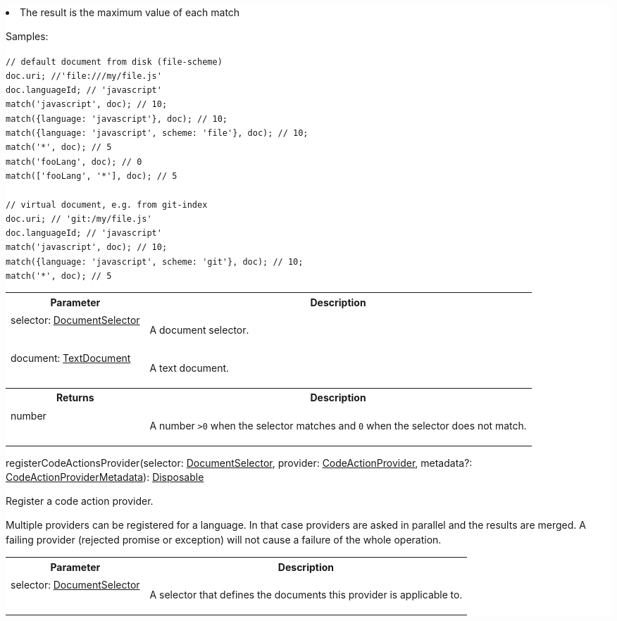 <li>The result is the maximum value of each match</li>
</ol>
</li>
</ol>
<p>Samples:</p>

<pre><code class="lang-js">// default document from disk (file-scheme)
doc.uri; //&#39;file:///my/file.js&#39;
doc.languageId; // &#39;javascript&#39;
match(&#39;javascript&#39;, doc); // 10;
match({language: &#39;javascript&#39;}, doc); // 10;
match({language: &#39;javascript&#39;, scheme: &#39;file&#39;}, doc); // 10;
match(&#39;*&#39;, doc); // 5
match(&#39;fooLang&#39;, doc); // 0
match([&#39;fooLang&#39;, &#39;*&#39;], doc); // 5

// virtual document, e.g. from git-index
doc.uri; // &#39;git:/my/file.js&#39;
doc.languageId; // &#39;javascript&#39;
match(&#39;javascript&#39;, doc); // 10;
match({language: &#39;javascript&#39;, scheme: &#39;git&#39;}, doc); // 10;
match(&#39;*&#39;, doc); // 5
</code></pre>
</div>
<div class="signature">
<table class="table table-bordered">
<tr><th>Parameter</th><th>Description</th></tr>
<tr><td><a name="selector"></a><span class="ts" id=2324 data-target="#details-2324" data-toggle="collapse"><span class="ident">selector</span><span>: </span><a class="type-ref" href="#DocumentSelector">DocumentSelector</a></span></td><td><div class="comment"><p>A document selector.</p>
</div></td></tr>
<tr><td><a name="document"></a><span class="ts" id=2325 data-target="#details-2325" data-toggle="collapse"><span class="ident">document</span><span>: </span><a class="type-ref" href="#TextDocument">TextDocument</a></span></td><td><div class="comment"><p>A text document.</p>
</div></td></tr>
<tr><th>Returns</th><th>Description</th></tr>
<tr><td><span class="ts"><a class="type-intrinsic">number</a></span></td><td><div class="comment"><p>A number <code>&gt;0</code> when the selector matches and <code>0</code> when the selector does not match.</p>
</div></td></tr>
</table>
</div>
</div>



<a name="languages.registerCodeActionsProvider"></a><span class="ts" id=2340 data-target="#details-2340" data-toggle="collapse"><span class="ident">registerCodeActionsProvider</span><span>(</span><span class="ident">selector</span><span>: </span><a class="type-ref" href="#DocumentSelector">DocumentSelector</a>, <span class="ident">provider</span><span>: </span><a class="type-ref" href="#CodeActionProvider">CodeActionProvider</a>, <span class="ident">metadata</span><span>?</span><span>: </span><a class="type-ref" href="#CodeActionProviderMetadata">CodeActionProviderMetadata</a><span>)</span><span>: </span><a class="type-ref" href="#Disposable">Disposable</a></span>
<div class="details collapse" id="details-2340">
<div class="comment"><p>Register a code action provider.</p>
<p>Multiple providers can be registered for a language. In that case providers are asked in
parallel and the results are merged. A failing provider (rejected promise or exception) will
not cause a failure of the whole operation.</p>
</div>
<div class="signature">
<table class="table table-bordered">
<tr><th>Parameter</th><th>Description</th></tr>
<tr><td><a name="selector"></a><span class="ts" id=2341 data-target="#details-2341" data-toggle="collapse"><span class="ident">selector</span><span>: </span><a class="type-ref" href="#DocumentSelector">DocumentSelector</a></span></td><td><div class="comment"><p>A selector that defines the documents this provider is applicable to.</p>